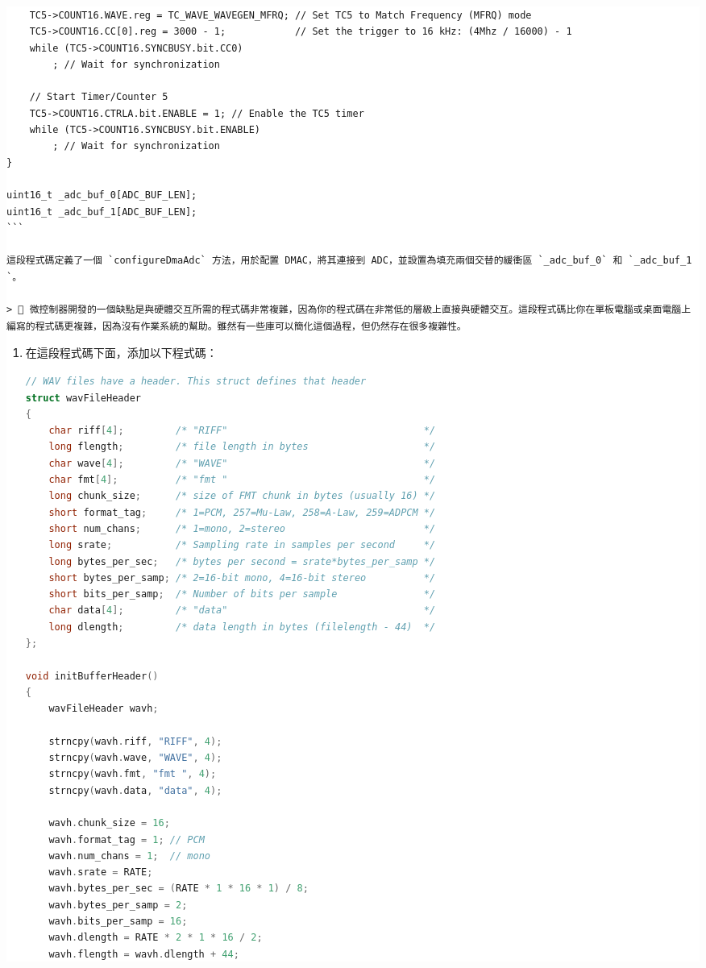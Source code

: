         TC5->COUNT16.WAVE.reg = TC_WAVE_WAVEGEN_MFRQ; // Set TC5 to Match Frequency (MFRQ) mode
        TC5->COUNT16.CC[0].reg = 3000 - 1;            // Set the trigger to 16 kHz: (4Mhz / 16000) - 1
        while (TC5->COUNT16.SYNCBUSY.bit.CC0)
            ; // Wait for synchronization

        // Start Timer/Counter 5
        TC5->COUNT16.CTRLA.bit.ENABLE = 1; // Enable the TC5 timer
        while (TC5->COUNT16.SYNCBUSY.bit.ENABLE)
            ; // Wait for synchronization
    }

    uint16_t _adc_buf_0[ADC_BUF_LEN];
    uint16_t _adc_buf_1[ADC_BUF_LEN];
    ```

    這段程式碼定義了一個 `configureDmaAdc` 方法，用於配置 DMAC，將其連接到 ADC，並設置為填充兩個交替的緩衝區 `_adc_buf_0` 和 `_adc_buf_1`。

    > 💁 微控制器開發的一個缺點是與硬體交互所需的程式碼非常複雜，因為你的程式碼在非常低的層級上直接與硬體交互。這段程式碼比你在單板電腦或桌面電腦上編寫的程式碼更複雜，因為沒有作業系統的幫助。雖然有一些庫可以簡化這個過程，但仍然存在很多複雜性。

1. 在這段程式碼下面，添加以下程式碼：

    ```cpp
    // WAV files have a header. This struct defines that header
    struct wavFileHeader
    {
        char riff[4];         /* "RIFF"                                  */
        long flength;         /* file length in bytes                    */
        char wave[4];         /* "WAVE"                                  */
        char fmt[4];          /* "fmt "                                  */
        long chunk_size;      /* size of FMT chunk in bytes (usually 16) */
        short format_tag;     /* 1=PCM, 257=Mu-Law, 258=A-Law, 259=ADPCM */
        short num_chans;      /* 1=mono, 2=stereo                        */
        long srate;           /* Sampling rate in samples per second     */
        long bytes_per_sec;   /* bytes per second = srate*bytes_per_samp */
        short bytes_per_samp; /* 2=16-bit mono, 4=16-bit stereo          */
        short bits_per_samp;  /* Number of bits per sample               */
        char data[4];         /* "data"                                  */
        long dlength;         /* data length in bytes (filelength - 44)  */
    };

    void initBufferHeader()
    {
        wavFileHeader wavh;

        strncpy(wavh.riff, "RIFF", 4);
        strncpy(wavh.wave, "WAVE", 4);
        strncpy(wavh.fmt, "fmt ", 4);
        strncpy(wavh.data, "data", 4);

        wavh.chunk_size = 16;
        wavh.format_tag = 1; // PCM
        wavh.num_chans = 1;  // mono
        wavh.srate = RATE;
        wavh.bytes_per_sec = (RATE * 1 * 16 * 1) / 8;
        wavh.bytes_per_samp = 2;
        wavh.bits_per_samp = 16;
        wavh.dlength = RATE * 2 * 1 * 16 / 2;
        wavh.flength = wavh.dlength + 44;
